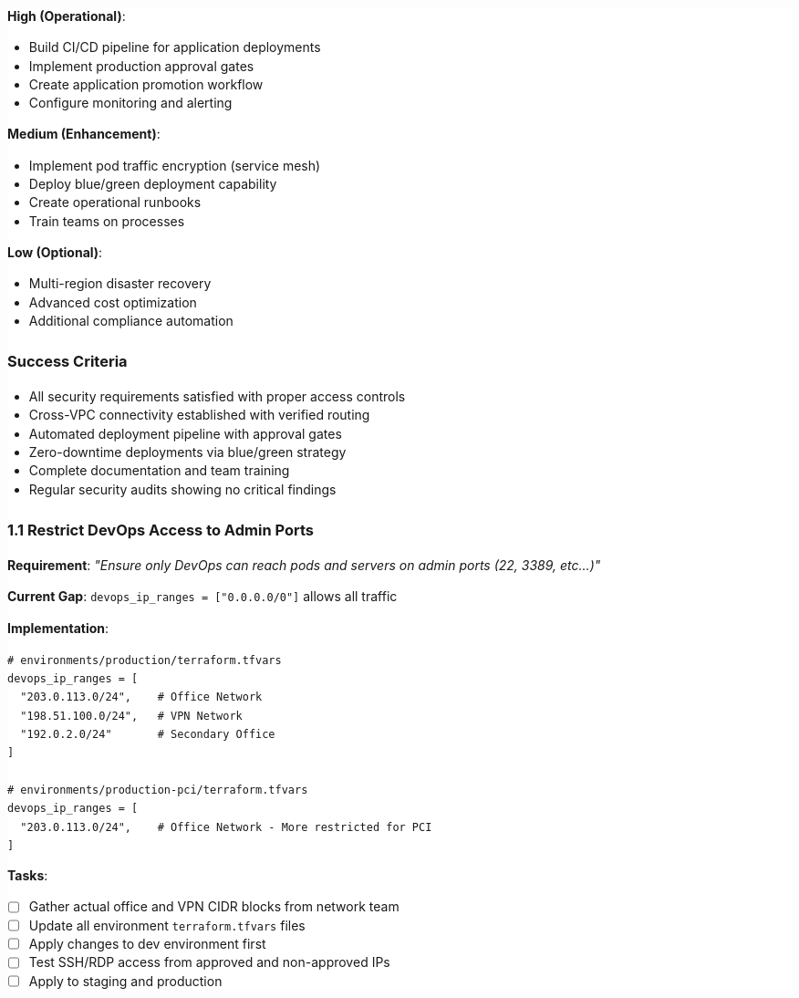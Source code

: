 **High (Operational)**:
- Build CI/CD pipeline for application deployments
- Implement production approval gates
- Create application promotion workflow
- Configure monitoring and alerting

**Medium (Enhancement)**:
- Implement pod traffic encryption (service mesh)
- Deploy blue/green deployment capability
- Create operational runbooks
- Train teams on processes

**Low (Optional)**:
- Multi-region disaster recovery
- Advanced cost optimization
- Additional compliance automation

### Success Criteria

- All security requirements satisfied with proper access controls
- Cross-VPC connectivity established with verified routing
- Automated deployment pipeline with approval gates
- Zero-downtime deployments via blue/green strategy
- Complete documentation and team training
- Regular security audits showing no critical findings

### 1.1 Restrict DevOps Access to Admin Ports

**Requirement**: *"Ensure only DevOps can reach pods and servers on admin ports (22, 3389, etc...)"*

**Current Gap**: `devops_ip_ranges = ["0.0.0.0/0"]` allows all traffic

**Implementation**:

```hcl
# environments/production/terraform.tfvars
devops_ip_ranges = [
  "203.0.113.0/24",    # Office Network
  "198.51.100.0/24",   # VPN Network
  "192.0.2.0/24"       # Secondary Office
]

# environments/production-pci/terraform.tfvars
devops_ip_ranges = [
  "203.0.113.0/24",    # Office Network - More restricted for PCI
]
```

**Tasks**:
- [ ] Gather actual office and VPN CIDR blocks from network team
- [ ] Update all environment `terraform.tfvars` files
- [ ] Apply changes to dev environment first
- [ ] Test SSH/RDP access from approved and non-approved IPs
- [ ] Apply to staging and production
